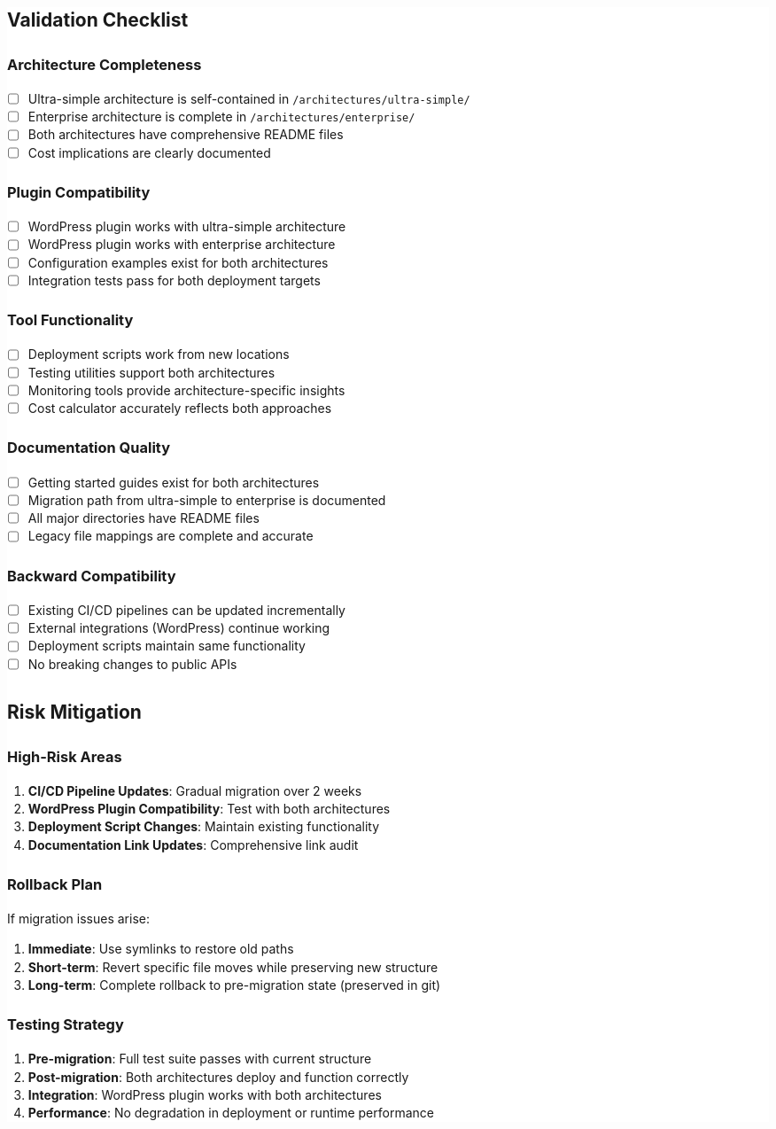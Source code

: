 ## Validation Checklist

### Architecture Completeness
- [ ] Ultra-simple architecture is self-contained in `/architectures/ultra-simple/`
- [ ] Enterprise architecture is complete in `/architectures/enterprise/`
- [ ] Both architectures have comprehensive README files
- [ ] Cost implications are clearly documented

### Plugin Compatibility
- [ ] WordPress plugin works with ultra-simple architecture
- [ ] WordPress plugin works with enterprise architecture
- [ ] Configuration examples exist for both architectures
- [ ] Integration tests pass for both deployment targets

### Tool Functionality
- [ ] Deployment scripts work from new locations
- [ ] Testing utilities support both architectures
- [ ] Monitoring tools provide architecture-specific insights
- [ ] Cost calculator accurately reflects both approaches

### Documentation Quality
- [ ] Getting started guides exist for both architectures
- [ ] Migration path from ultra-simple to enterprise is documented
- [ ] All major directories have README files
- [ ] Legacy file mappings are complete and accurate

### Backward Compatibility
- [ ] Existing CI/CD pipelines can be updated incrementally
- [ ] External integrations (WordPress) continue working
- [ ] Deployment scripts maintain same functionality
- [ ] No breaking changes to public APIs

## Risk Mitigation

### High-Risk Areas
1. **CI/CD Pipeline Updates**: Gradual migration over 2 weeks
2. **WordPress Plugin Compatibility**: Test with both architectures
3. **Deployment Script Changes**: Maintain existing functionality
4. **Documentation Link Updates**: Comprehensive link audit

### Rollback Plan
If migration issues arise:
1. **Immediate**: Use symlinks to restore old paths
2. **Short-term**: Revert specific file moves while preserving new structure
3. **Long-term**: Complete rollback to pre-migration state (preserved in git)

### Testing Strategy
1. **Pre-migration**: Full test suite passes with current structure
2. **Post-migration**: Both architectures deploy and function correctly
3. **Integration**: WordPress plugin works with both architectures
4. **Performance**: No degradation in deployment or runtime performance
